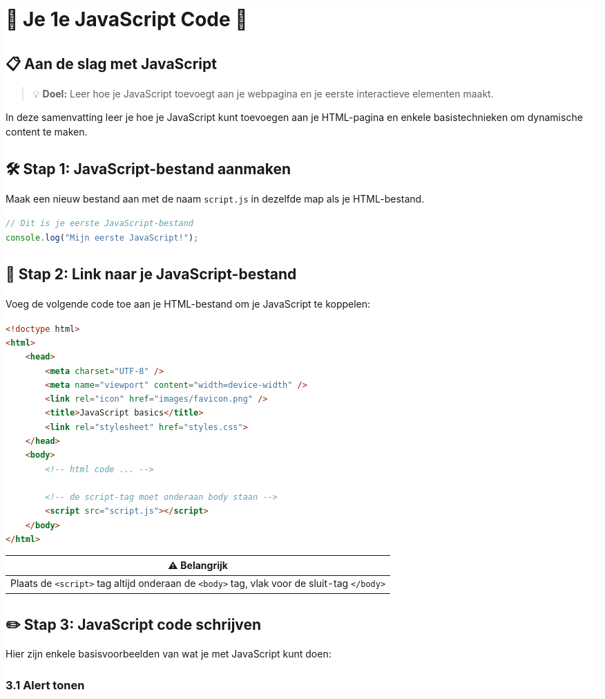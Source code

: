 # 🚀 Je 1e JavaScript Code 🚀

## 📋 Aan de slag met JavaScript

> 💡 **Doel:** Leer hoe je JavaScript toevoegt aan je webpagina en je eerste interactieve elementen maakt.

In deze samenvatting leer je hoe je JavaScript kunt toevoegen aan je HTML-pagina en enkele basistechnieken om dynamische content te maken.

## 🛠️ Stap 1: JavaScript-bestand aanmaken

Maak een nieuw bestand aan met de naam `script.js` in dezelfde map als je HTML-bestand.

```javascript
// Dit is je eerste JavaScript-bestand
console.log("Mijn eerste JavaScript!");
```

## 🔗 Stap 2: Link naar je JavaScript-bestand

Voeg de volgende code toe aan je HTML-bestand om je JavaScript te koppelen:

```html
<!doctype html>
<html>
    <head>
        <meta charset="UTF-8" />
        <meta name="viewport" content="width=device-width" />
        <link rel="icon" href="images/favicon.png" />
        <title>JavaScript basics</title>
        <link rel="stylesheet" href="styles.css">
    </head>
    <body>
        <!-- html code ... -->
        
        <!-- de script-tag moet onderaan body staan -->
        <script src="script.js"></script> 
    </body>
</html>
```

| ⚠️ Belangrijk | 
|-------------|
| Plaats de `<script>` tag altijd onderaan de `<body>` tag, vlak voor de sluit-tag `</body>` |

## ✏️ Stap 3: JavaScript code schrijven

Hier zijn enkele basisvoorbeelden van wat je met JavaScript kunt doen:

### 3.1 Alert tonen
